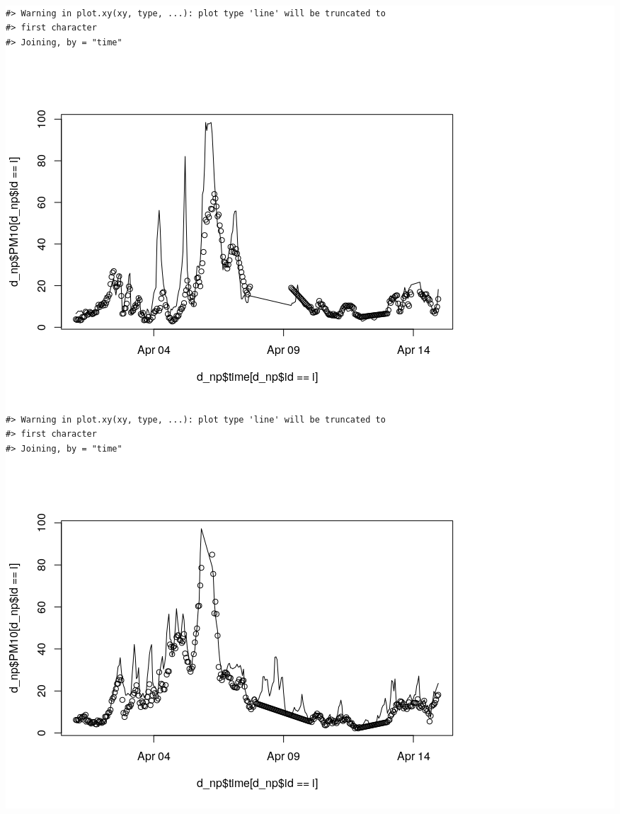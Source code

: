     #> Warning in plot.xy(xy, type, ...): plot type 'line' will be truncated to
    #> first character
    #> Joining, by = "time"

![](README_files/figure-gfm/unnamed-chunk-6-12.png)

    #> Warning in plot.xy(xy, type, ...): plot type 'line' will be truncated to
    #> first character
    #> Joining, by = "time"

![](README_files/figure-gfm/unnamed-chunk-6-13.png)
